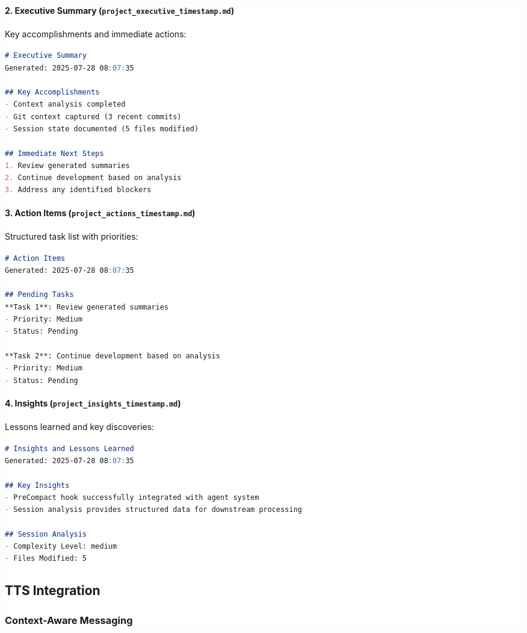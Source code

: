 #### 2. Executive Summary (`project_executive_timestamp.md`)
Key accomplishments and immediate actions:
```markdown
# Executive Summary
Generated: 2025-07-28 08:07:35

## Key Accomplishments
- Context analysis completed
- Git context captured (3 recent commits)
- Session state documented (5 files modified)

## Immediate Next Steps
1. Review generated summaries
2. Continue development based on analysis
3. Address any identified blockers
```

#### 3. Action Items (`project_actions_timestamp.md`)
Structured task list with priorities:
```markdown
# Action Items
Generated: 2025-07-28 08:07:35

## Pending Tasks
**Task 1**: Review generated summaries
- Priority: Medium
- Status: Pending

**Task 2**: Continue development based on analysis
- Priority: Medium
- Status: Pending
```

#### 4. Insights (`project_insights_timestamp.md`)
Lessons learned and key discoveries:
```markdown
# Insights and Lessons Learned
Generated: 2025-07-28 08:07:35

## Key Insights
- PreCompact hook successfully integrated with agent system
- Session analysis provides structured data for downstream processing

## Session Analysis
- Complexity Level: medium
- Files Modified: 5
```

## TTS Integration

### Context-Aware Messaging

